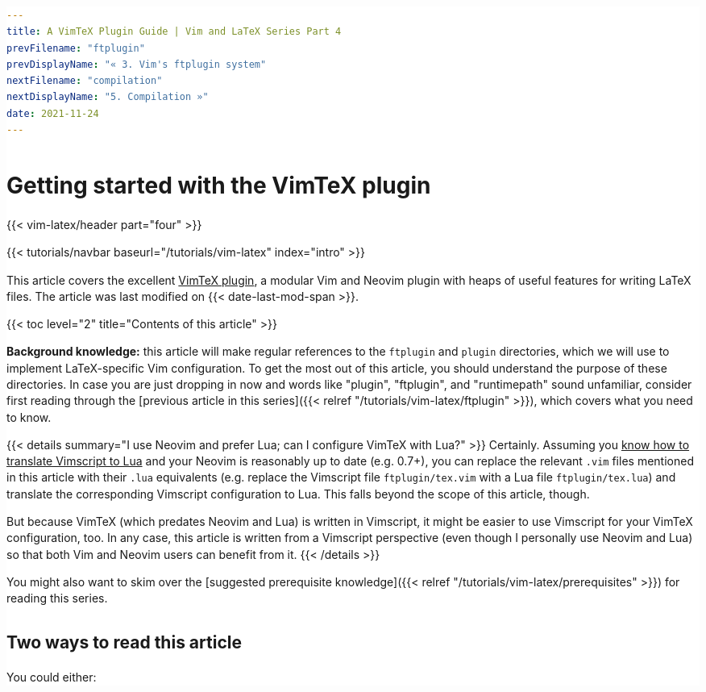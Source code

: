 ```yaml
---
title: A VimTeX Plugin Guide | Vim and LaTeX Series Part 4
prevFilename: "ftplugin"
prevDisplayName: "« 3. Vim's ftplugin system"
nextFilename: "compilation"
nextDisplayName: "5. Compilation »"
date: 2021-11-24
---
```


# Getting started with the VimTeX plugin

{{< vim-latex/header part="four" >}}

<div class="mt-4 mb-10">
    {{< tutorials/navbar baseurl="/tutorials/vim-latex" index="intro" >}}
</div>

This article covers the excellent [VimTeX plugin](https://github.com/lervag/vimtex/), a modular Vim and Neovim plugin with heaps of useful features for writing LaTeX files.
The article was last modified on {{< date-last-mod-span >}}.

{{< toc level="2" title="Contents of this article" >}}

**Background knowledge:** this article will make regular references to the `ftplugin` and `plugin` directories, which we will use to implement LaTeX-specific Vim configuration.
To get the most out of this article, you should understand the purpose of these directories.
In case you are just dropping in now and words like "plugin", "ftplugin", and "runtimepath" sound unfamiliar, consider first reading through the [previous article in this series]({{< relref "/tutorials/vim-latex/ftplugin" >}}), which covers what you need to know.

{{< details summary="I use Neovim and prefer Lua; can I configure VimTeX with Lua?" >}}
Certainly.
Assuming you [know how to translate Vimscript to Lua](https://github.com/nanotee/nvim-lua-guide) and your Neovim is reasonably up to date (e.g. 0.7+), you can replace the relevant `.vim` files mentioned in this article with their `.lua` equivalents (e.g. replace the Vimscript file `ftplugin/tex.vim` with a Lua file `ftplugin/tex.lua`) and translate the corresponding Vimscript configuration to Lua.
This falls beyond the scope of this article, though.

But because VimTeX (which predates Neovim and Lua) is written in Vimscript, it might be easier to use Vimscript for your VimTeX configuration, too.
In any case, this article is written from a Vimscript perspective (even though I personally use Neovim and Lua) so that both Vim and Neovim users can benefit from it.
{{< /details >}}

You might also want to skim over the [suggested prerequisite knowledge]({{< relref "/tutorials/vim-latex/prerequisites" >}}) for reading this series.

## Two ways to read this article

You could either:
